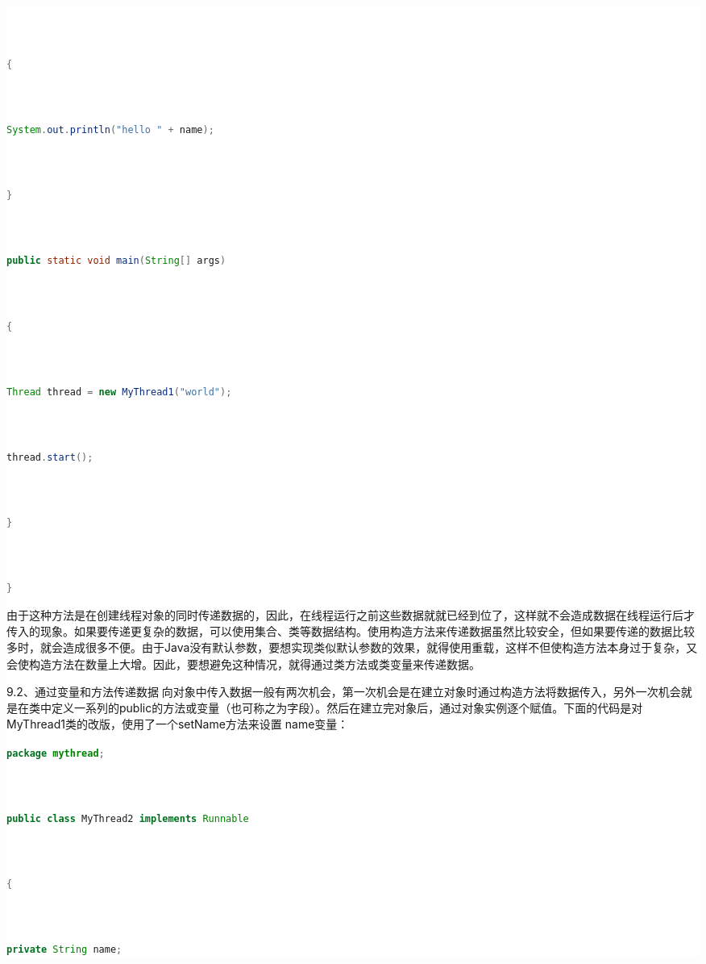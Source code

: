 ```java



{ 



System.out.println("hello " + name); 



} 



public static void main(String[] args) 



{ 



Thread thread = new MyThread1("world"); 



thread.start(); 



} 



} 
```

由于这种方法是在创建线程对象的同时传递数据的，因此，在线程运行之前这些数据就就已经到位了，这样就不会造成数据在线程运行后才传入的现象。如果要传递更复杂的数据，可以使用集合、类等数据结构。使用构造方法来传递数据虽然比较安全，但如果要传递的数据比较多时，就会造成很多不便。由于Java没有默认参数，要想实现类似默认参数的效果，就得使用重载，这样不但使构造方法本身过于复杂，又会使构造方法在数量上大增。因此，要想避免这种情况，就得通过类方法或类变量来传递数据。 



9.2、通过变量和方法传递数据 
向对象中传入数据一般有两次机会，第一次机会是在建立对象时通过构造方法将数据传入，另外一次机会就是在类中定义一系列的public的方法或变量（也可称之为字段）。然后在建立完对象后，通过对象实例逐个赋值。下面的代码是对MyThread1类的改版，使用了一个setName方法来设置 name变量： 



```java
package mythread; 



public class MyThread2 implements Runnable 



{ 



private String name; 


```